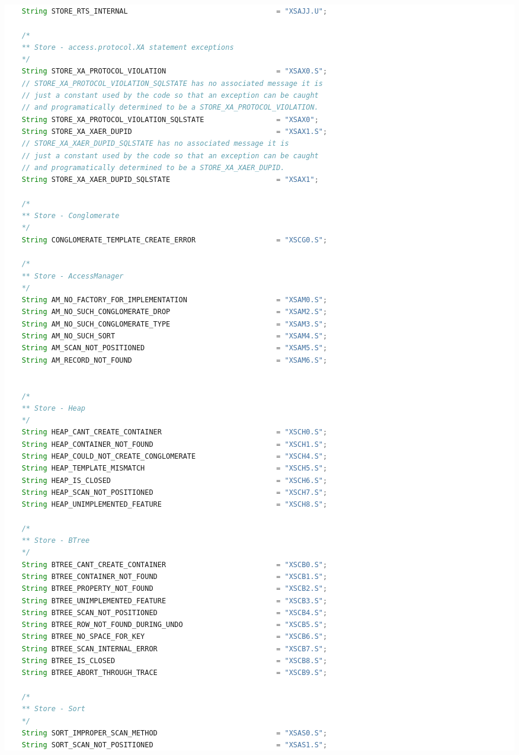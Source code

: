 ```java
	String STORE_RTS_INTERNAL									= "XSAJJ.U";

	/*
	** Store - access.protocol.XA statement exceptions
	*/
	String STORE_XA_PROTOCOL_VIOLATION                          = "XSAX0.S";
    // STORE_XA_PROTOCOL_VIOLATION_SQLSTATE has no associated message it is
    // just a constant used by the code so that an exception can be caught 
    // and programatically determined to be a STORE_XA_PROTOCOL_VIOLATION.
	String STORE_XA_PROTOCOL_VIOLATION_SQLSTATE                 = "XSAX0";
	String STORE_XA_XAER_DUPID                                  = "XSAX1.S";
    // STORE_XA_XAER_DUPID_SQLSTATE has no associated message it is
    // just a constant used by the code so that an exception can be caught 
    // and programatically determined to be a STORE_XA_XAER_DUPID.
	String STORE_XA_XAER_DUPID_SQLSTATE                         = "XSAX1";

	/*
	** Store - Conglomerate
	*/
    String CONGLOMERATE_TEMPLATE_CREATE_ERROR                   = "XSCG0.S";

	/*
	** Store - AccessManager
	*/
	String AM_NO_FACTORY_FOR_IMPLEMENTATION                     = "XSAM0.S";
	String AM_NO_SUCH_CONGLOMERATE_DROP                         = "XSAM2.S";
	String AM_NO_SUCH_CONGLOMERATE_TYPE                         = "XSAM3.S";
	String AM_NO_SUCH_SORT                                      = "XSAM4.S";
	String AM_SCAN_NOT_POSITIONED                               = "XSAM5.S";
	String AM_RECORD_NOT_FOUND                                  = "XSAM6.S";
	

	/*
	** Store - Heap
	*/
	String HEAP_CANT_CREATE_CONTAINER                           = "XSCH0.S";
	String HEAP_CONTAINER_NOT_FOUND                             = "XSCH1.S";
	String HEAP_COULD_NOT_CREATE_CONGLOMERATE                   = "XSCH4.S";
	String HEAP_TEMPLATE_MISMATCH                               = "XSCH5.S";
	String HEAP_IS_CLOSED                                       = "XSCH6.S";
	String HEAP_SCAN_NOT_POSITIONED                             = "XSCH7.S";
	String HEAP_UNIMPLEMENTED_FEATURE                           = "XSCH8.S";

	/*
	** Store - BTree
	*/
	String BTREE_CANT_CREATE_CONTAINER                          = "XSCB0.S";
	String BTREE_CONTAINER_NOT_FOUND                            = "XSCB1.S";
	String BTREE_PROPERTY_NOT_FOUND                             = "XSCB2.S";
	String BTREE_UNIMPLEMENTED_FEATURE                          = "XSCB3.S";
	String BTREE_SCAN_NOT_POSITIONED                            = "XSCB4.S";
	String BTREE_ROW_NOT_FOUND_DURING_UNDO                      = "XSCB5.S";
	String BTREE_NO_SPACE_FOR_KEY                               = "XSCB6.S";
	String BTREE_SCAN_INTERNAL_ERROR                            = "XSCB7.S";
	String BTREE_IS_CLOSED                                      = "XSCB8.S";
	String BTREE_ABORT_THROUGH_TRACE                            = "XSCB9.S";

	/*
	** Store - Sort
	*/
	String SORT_IMPROPER_SCAN_METHOD                            = "XSAS0.S";
	String SORT_SCAN_NOT_POSITIONED                             = "XSAS1.S";

```